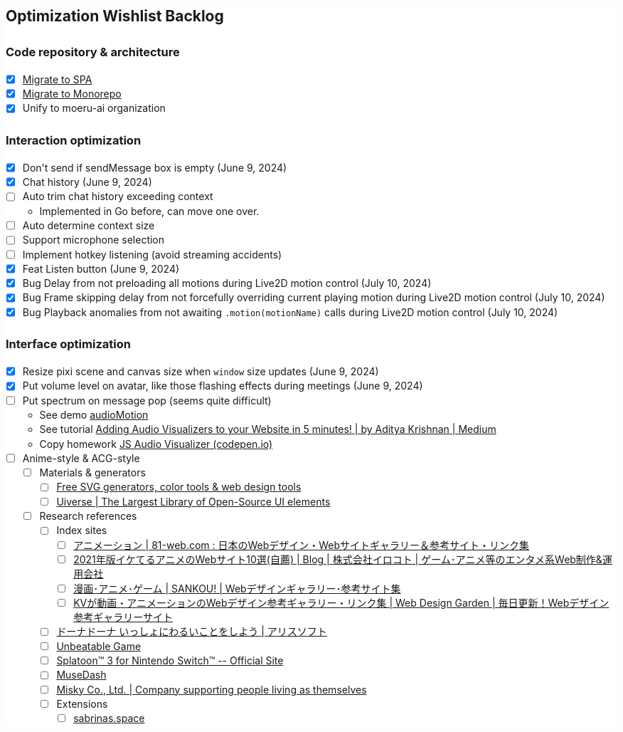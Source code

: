 ## Optimization Wishlist Backlog

### Code repository & architecture

- [x] [Migrate to SPA](https://github.com/nekomeowww/airi-vtuber/commit/cd0f371595a669c570dc263e72dd3ce54afab7ff)
- [x] [Migrate to Monorepo](https://github.com/nekomeowww/airi-vtuber/commit/ee4878710eeded6ef1b66474905936353d0176b4)
- [x] Unify to moeru-ai organization

### Interaction optimization

- [x] Don't send if sendMessage box is empty (June 9, 2024)
- [x] Chat history (June 9, 2024)
- [ ] Auto trim chat history exceeding context
  - Implemented in Go before, can move one over.
- [ ] Auto determine context size
- [ ] Support microphone selection
- [ ] Implement hotkey listening (avoid streaming accidents)
- [x] <span class="text-sm px-1 py-0.5 border border-solid border-green-500/30 text-green-800 dark:text-green-400 bg-green-500/20 rounded-lg">Feat</span> Listen button (June 9, 2024)
- [x] <span class="text-sm px-1 py-0.5 border border-solid border-red-500/30 text-red-800 dark:text-red-400 bg-red-500/20 rounded-lg">Bug</span> Delay from not preloading all motions during Live2D motion control (July 10, 2024)
- [x] <span class="text-sm px-1 py-0.5 border border-solid border-red-500/30 text-red-800 dark:text-red-400 bg-red-500/20 rounded-lg">Bug</span> Frame skipping delay from not forcefully overriding current playing motion during Live2D motion control (July 10, 2024)
- [x] <span class="text-sm px-1 py-0.5 border border-solid border-red-500/30 text-red-800 dark:text-red-400 bg-red-500/20 rounded-lg">Bug</span> Playback anomalies from not awaiting `.motion(motionName)` calls during Live2D motion control (July 10, 2024)

### Interface optimization

- [x] Resize pixi scene and canvas size when `window` size updates (June 9, 2024)
- [x] Put volume level on avatar, like those flashing effects during meetings (June 9, 2024)
- [ ] Put spectrum on message pop (seems quite difficult)
  - See demo [audioMotion](https://audiomotion.app/?mode=server#!)
  - See tutorial [Adding Audio Visualizers to your Website in 5 minutes! | by Aditya Krishnan | Medium](https://medium.com/@adityakrshnn/adding-audio-visualizers-to-your-website-in-5-minutes-23985d2b1245)
  - Copy homework [JS Audio Visualizer (codepen.io)](https://codepen.io/nfj525/pen/rVBaab)
- [ ] Anime-style & ACG-style
  - [ ] Materials & generators
    - [ ] [Free SVG generators, color tools & web design tools](https://www.fffuel.co/)
    - [ ] [Uiverse | The Largest Library of Open-Source UI elements](https://uiverse.io/)
  - [ ] Research references
    - [ ] Index sites
      - [ ] [アニメーション | 81-web.com : 日本のWebデザイン・Webサイトギャラリー＆参考サイト・リンク集](https://81-web.com/tag/animation)
      - [ ] [2021年版イケてるアニメのWebサイト10選(自薦) | Blog | 株式会社イロコト | ゲーム･アニメ等のエンタメ系Web制作&運用会社](https://irokoto.co.jp/blog/20210421/post-20)
      - [ ] [漫画･アニメ･ゲーム | SANKOU! | Webデザインギャラリー･参考サイト集](https://sankoudesign.com/category/comic-anime-movie-game-book/)
      - [ ] [KVが動画・アニメーションのWebデザイン参考ギャラリー・リンク集 | Web Design Garden | 毎日更新！Webデザイン参考ギャラリーサイト](https://webdesigngarden.com/category/element/kv-movie/)
    - [ ] [ドーナドーナ いっしょにわるいことをしよう | アリスソフト](https://www.alicesoft.com/dohnadohna/)
    - [ ] [Unbeatable Game](https://www.unbeatablegame.com/)
    - [ ] [Splatoon™ 3 for Nintendo Switch™ -- Official Site](https://splatoon.nintendo.com/)
    - [ ] [MuseDash](https://musedash.peropero.net/#/special/events/marija480)
    - [ ] [Misky Co., Ltd. | Company supporting people living as themselves](https://www.misky.co.jp/)
    - [ ] Extensions
      - [ ] [sabrinas.space](https://sabrinas.space/)

